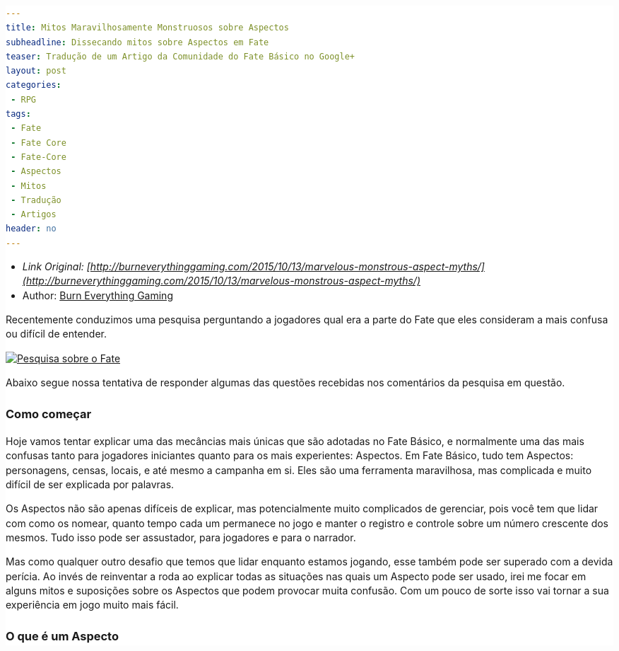 ```yaml
---
title: Mitos Maravilhosamente Monstruosos sobre Aspectos
subheadline: Dissecando mitos sobre Aspectos em Fate
teaser: Tradução de um Artigo da Comunidade do Fate Básico no Google+
layout: post
categories:
 - RPG
tags:
 - Fate
 - Fate Core
 - Fate-Core
 - Aspectos
 - Mitos
 - Tradução
 - Artigos
header: no
---
```


+ _Link Original: [http://burneverythinggaming.com/2015/10/13/marvelous-monstrous-aspect-myths/](http://burneverythinggaming.com/2015/10/13/marvelous-monstrous-aspect-myths/)_
+ Author: [Burn Everything Gaming](http://burneverythinggaming.com/author/burneverythinggaming/ "Burn Everything Gaming")

Recentemente conduzimos uma pesquisa perguntando a jogadores qual era a parte do Fate que eles consideram a mais confusa ou difícil de entender.

[![Pesquisa sobre o Fate](https://burneverythinggaming.files.wordpress.com/2015/10/fate-survey.png?w=214&h=300)](https://burneverythinggaming.files.wordpress.com/2015/10/fate-survey.png)

Abaixo segue nossa tentativa de responder algumas das questões recebidas nos comentários da pesquisa em questão.

### Como começar

Hoje vamos tentar explicar uma das mecâncias mais únicas que são adotadas no Fate Básico, e normalmente uma das mais confusas tanto para jogadores iniciantes quanto para os mais experientes: Aspectos. Em Fate Básico, tudo tem Aspectos: personagens, censas, locais, e até mesmo a campanha em si. Eles são uma ferramenta maravilhosa, mas complicada e muito difícil de ser explicada por palavras.

Os Aspectos não são apenas difíceis de explicar, mas potencialmente muito complicados de gerenciar, pois você tem que lidar com como os nomear, quanto tempo cada um permanece no jogo e manter o registro e controle sobre um número crescente dos mesmos. Tudo isso pode ser assustador, para jogadores e para o narrador.

Mas como qualquer outro desafio que temos que lidar enquanto estamos jogando, esse também pode ser superado com a devida perícia. Ao invés de reinventar a roda ao explicar todas as situações nas quais um Aspecto pode ser usado, irei me focar em alguns mitos e suposições sobre os Aspectos que podem provocar muita confusão. Com um pouco de sorte isso vai tornar a sua experiência em jogo muito mais fácil.

### O que é um Aspecto
